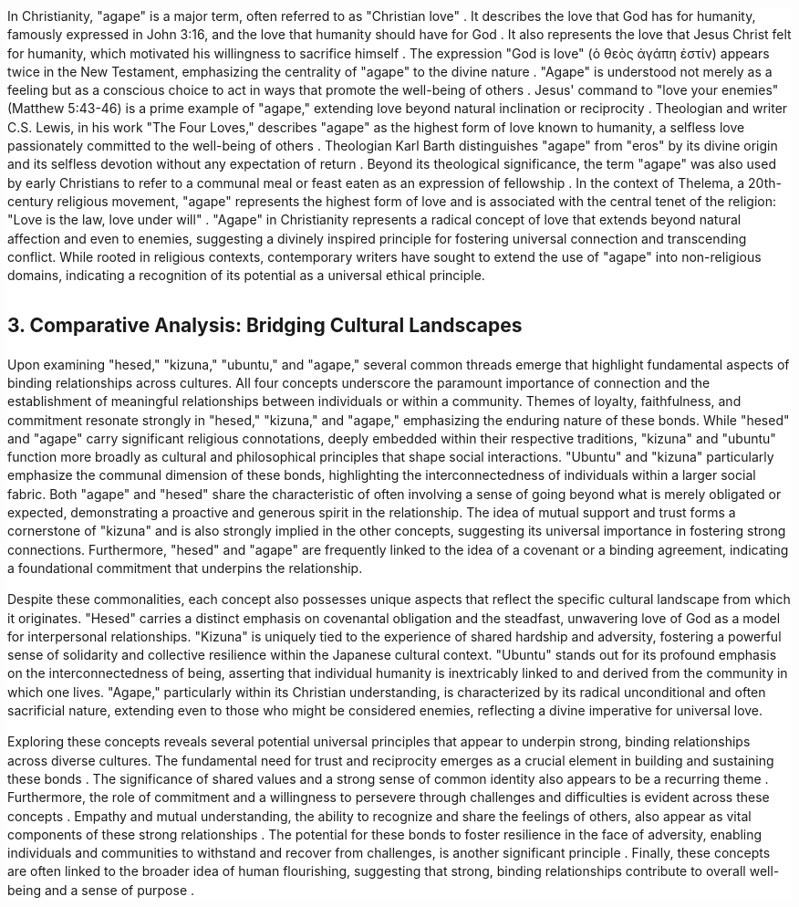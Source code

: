 In Christianity, "agape" is a major term, often referred to as "Christian love" . It describes the love that God has for humanity, famously expressed in John 3:16, and the love that humanity should have for God . It also represents the love that Jesus Christ felt for humanity, which motivated his willingness to sacrifice himself . The expression "God is love" (ὁ θεὸς ἀγάπη ἐστίν) appears twice in the New Testament, emphasizing the centrality of "agape" to the divine nature . "Agape" is understood not merely as a feeling but as a conscious choice to act in ways that promote the well-being of others . Jesus' command to "love your enemies" (Matthew 5:43-46) is a prime example of "agape," extending love beyond natural inclination or reciprocity . Theologian and writer C.S. Lewis, in his work "The Four Loves," describes "agape" as the highest form of love known to humanity, a selfless love passionately committed to the well-being of others . Theologian Karl Barth distinguishes "agape" from "eros" by its divine origin and its selfless devotion without any expectation of return . Beyond its theological significance, the term "agape" was also used by early Christians to refer to a communal meal or feast eaten as an expression of fellowship . In the context of Thelema, a 20th-century religious movement, "agape" represents the highest form of love and is associated with the central tenet of the religion: "Love is the law, love under will" . "Agape" in Christianity represents a radical concept of love that extends beyond natural affection and even to enemies, suggesting a divinely inspired principle for fostering universal connection and transcending conflict. While rooted in religious contexts, contemporary writers have sought to extend the use of "agape" into non-religious domains, indicating a recognition of its potential as a universal ethical principle.     
   
## 3. Comparative Analysis: Bridging Cultural Landscapes   
   
Upon examining "hesed," "kizuna," "ubuntu," and "agape," several common threads emerge that highlight fundamental aspects of binding relationships across cultures. All four concepts underscore the paramount importance of connection and the establishment of meaningful relationships between individuals or within a community. Themes of loyalty, faithfulness, and commitment resonate strongly in "hesed," "kizuna," and "agape," emphasizing the enduring nature of these bonds. While "hesed" and "agape" carry significant religious connotations, deeply embedded within their respective traditions, "kizuna" and "ubuntu" function more broadly as cultural and philosophical principles that shape social interactions. "Ubuntu" and "kizuna" particularly emphasize the communal dimension of these bonds, highlighting the interconnectedness of individuals within a larger social fabric. Both "agape" and "hesed" share the characteristic of often involving a sense of going beyond what is merely obligated or expected, demonstrating a proactive and generous spirit in the relationship. The idea of mutual support and trust forms a cornerstone of "kizuna" and is also strongly implied in the other concepts, suggesting its universal importance in fostering strong connections. Furthermore, "hesed" and "agape" are frequently linked to the idea of a covenant or a binding agreement, indicating a foundational commitment that underpins the relationship.   
   
Despite these commonalities, each concept also possesses unique aspects that reflect the specific cultural landscape from which it originates. "Hesed" carries a distinct emphasis on covenantal obligation and the steadfast, unwavering love of God as a model for interpersonal relationships. "Kizuna" is uniquely tied to the experience of shared hardship and adversity, fostering a powerful sense of solidarity and collective resilience within the Japanese cultural context. "Ubuntu" stands out for its profound emphasis on the interconnectedness of being, asserting that individual humanity is inextricably linked to and derived from the community in which one lives. "Agape," particularly within its Christian understanding, is characterized by its radical unconditional and often sacrificial nature, extending even to those who might be considered enemies, reflecting a divine imperative for universal love.   
   
Exploring these concepts reveals several potential universal principles that appear to underpin strong, binding relationships across diverse cultures. The fundamental need for trust and reciprocity emerges as a crucial element in building and sustaining these bonds . The significance of shared values and a strong sense of common identity also appears to be a recurring theme . Furthermore, the role of commitment and a willingness to persevere through challenges and difficulties is evident across these concepts . Empathy and mutual understanding, the ability to recognize and share the feelings of others, also appear as vital components of these strong relationships . The potential for these bonds to foster resilience in the face of adversity, enabling individuals and communities to withstand and recover from challenges, is another significant principle . Finally, these concepts are often linked to the broader idea of human flourishing, suggesting that strong, binding relationships contribute to overall well-being and a sense of purpose .     
   